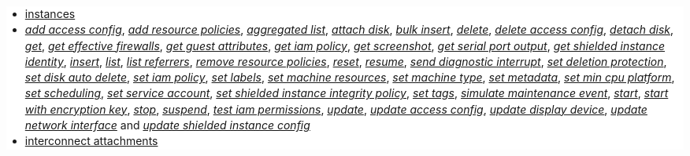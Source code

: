 * [instances](https://docs.rs/google-compute1/4.0.1+20220224/google_compute1/api::Instance)
 * [*add access config*](https://docs.rs/google-compute1/4.0.1+20220224/google_compute1/api::InstanceAddAccessConfigCall), [*add resource policies*](https://docs.rs/google-compute1/4.0.1+20220224/google_compute1/api::InstanceAddResourcePolicyCall), [*aggregated list*](https://docs.rs/google-compute1/4.0.1+20220224/google_compute1/api::InstanceAggregatedListCall), [*attach disk*](https://docs.rs/google-compute1/4.0.1+20220224/google_compute1/api::InstanceAttachDiskCall), [*bulk insert*](https://docs.rs/google-compute1/4.0.1+20220224/google_compute1/api::InstanceBulkInsertCall), [*delete*](https://docs.rs/google-compute1/4.0.1+20220224/google_compute1/api::InstanceDeleteCall), [*delete access config*](https://docs.rs/google-compute1/4.0.1+20220224/google_compute1/api::InstanceDeleteAccessConfigCall), [*detach disk*](https://docs.rs/google-compute1/4.0.1+20220224/google_compute1/api::InstanceDetachDiskCall), [*get*](https://docs.rs/google-compute1/4.0.1+20220224/google_compute1/api::InstanceGetCall), [*get effective firewalls*](https://docs.rs/google-compute1/4.0.1+20220224/google_compute1/api::InstanceGetEffectiveFirewallCall), [*get guest attributes*](https://docs.rs/google-compute1/4.0.1+20220224/google_compute1/api::InstanceGetGuestAttributeCall), [*get iam policy*](https://docs.rs/google-compute1/4.0.1+20220224/google_compute1/api::InstanceGetIamPolicyCall), [*get screenshot*](https://docs.rs/google-compute1/4.0.1+20220224/google_compute1/api::InstanceGetScreenshotCall), [*get serial port output*](https://docs.rs/google-compute1/4.0.1+20220224/google_compute1/api::InstanceGetSerialPortOutputCall), [*get shielded instance identity*](https://docs.rs/google-compute1/4.0.1+20220224/google_compute1/api::InstanceGetShieldedInstanceIdentityCall), [*insert*](https://docs.rs/google-compute1/4.0.1+20220224/google_compute1/api::InstanceInsertCall), [*list*](https://docs.rs/google-compute1/4.0.1+20220224/google_compute1/api::InstanceListCall), [*list referrers*](https://docs.rs/google-compute1/4.0.1+20220224/google_compute1/api::InstanceListReferrerCall), [*remove resource policies*](https://docs.rs/google-compute1/4.0.1+20220224/google_compute1/api::InstanceRemoveResourcePolicyCall), [*reset*](https://docs.rs/google-compute1/4.0.1+20220224/google_compute1/api::InstanceResetCall), [*resume*](https://docs.rs/google-compute1/4.0.1+20220224/google_compute1/api::InstanceResumeCall), [*send diagnostic interrupt*](https://docs.rs/google-compute1/4.0.1+20220224/google_compute1/api::InstanceSendDiagnosticInterruptCall), [*set deletion protection*](https://docs.rs/google-compute1/4.0.1+20220224/google_compute1/api::InstanceSetDeletionProtectionCall), [*set disk auto delete*](https://docs.rs/google-compute1/4.0.1+20220224/google_compute1/api::InstanceSetDiskAutoDeleteCall), [*set iam policy*](https://docs.rs/google-compute1/4.0.1+20220224/google_compute1/api::InstanceSetIamPolicyCall), [*set labels*](https://docs.rs/google-compute1/4.0.1+20220224/google_compute1/api::InstanceSetLabelCall), [*set machine resources*](https://docs.rs/google-compute1/4.0.1+20220224/google_compute1/api::InstanceSetMachineResourceCall), [*set machine type*](https://docs.rs/google-compute1/4.0.1+20220224/google_compute1/api::InstanceSetMachineTypeCall), [*set metadata*](https://docs.rs/google-compute1/4.0.1+20220224/google_compute1/api::InstanceSetMetadataCall), [*set min cpu platform*](https://docs.rs/google-compute1/4.0.1+20220224/google_compute1/api::InstanceSetMinCpuPlatformCall), [*set scheduling*](https://docs.rs/google-compute1/4.0.1+20220224/google_compute1/api::InstanceSetSchedulingCall), [*set service account*](https://docs.rs/google-compute1/4.0.1+20220224/google_compute1/api::InstanceSetServiceAccountCall), [*set shielded instance integrity policy*](https://docs.rs/google-compute1/4.0.1+20220224/google_compute1/api::InstanceSetShieldedInstanceIntegrityPolicyCall), [*set tags*](https://docs.rs/google-compute1/4.0.1+20220224/google_compute1/api::InstanceSetTagCall), [*simulate maintenance event*](https://docs.rs/google-compute1/4.0.1+20220224/google_compute1/api::InstanceSimulateMaintenanceEventCall), [*start*](https://docs.rs/google-compute1/4.0.1+20220224/google_compute1/api::InstanceStartCall), [*start with encryption key*](https://docs.rs/google-compute1/4.0.1+20220224/google_compute1/api::InstanceStartWithEncryptionKeyCall), [*stop*](https://docs.rs/google-compute1/4.0.1+20220224/google_compute1/api::InstanceStopCall), [*suspend*](https://docs.rs/google-compute1/4.0.1+20220224/google_compute1/api::InstanceSuspendCall), [*test iam permissions*](https://docs.rs/google-compute1/4.0.1+20220224/google_compute1/api::InstanceTestIamPermissionCall), [*update*](https://docs.rs/google-compute1/4.0.1+20220224/google_compute1/api::InstanceUpdateCall), [*update access config*](https://docs.rs/google-compute1/4.0.1+20220224/google_compute1/api::InstanceUpdateAccessConfigCall), [*update display device*](https://docs.rs/google-compute1/4.0.1+20220224/google_compute1/api::InstanceUpdateDisplayDeviceCall), [*update network interface*](https://docs.rs/google-compute1/4.0.1+20220224/google_compute1/api::InstanceUpdateNetworkInterfaceCall) and [*update shielded instance config*](https://docs.rs/google-compute1/4.0.1+20220224/google_compute1/api::InstanceUpdateShieldedInstanceConfigCall)
* [interconnect attachments](https://docs.rs/google-compute1/4.0.1+20220224/google_compute1/api::InterconnectAttachment)
